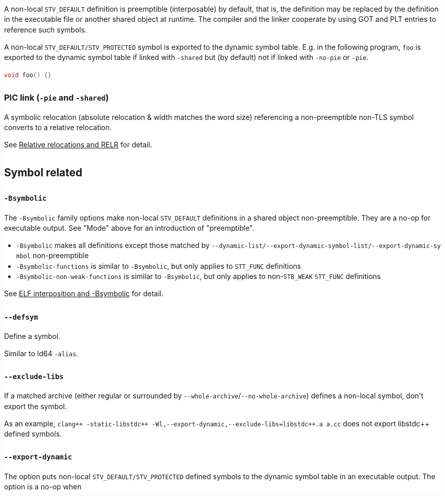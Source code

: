 A non-local `STV_DEFAULT` definition is preemptible (interposable) by default, that is, the definition may be replaced by the definition in the executable file or another shared object at runtime.
The compiler and the linker cooperate by using GOT and PLT entries to reference such symbols.

A non-local `STV_DEFAULT/STV_PROTECTED` symbol is exported to the dynamic symbol table.
E.g. in the following program, `foo` is exported to the dynamic symbol table if linked with `-shared` but (by default) not if linked with `-no-pie` or `-pie`.
```c
void foo() {}
```

### PIC link (`-pie` and `-shared`)

A symbolic relocation (absolute relocation & width matches the word size) referencing a non-preemptible non-TLS symbol converts to a relative relocation.

See [Relative relocations and RELR](/blog/2021-10-31-relative-relocations-and-relr) for detail.

## Symbol related

### `-Bsymbolic`

The `-Bsymbolic` family options make non-local `STV_DEFAULT` definitions in a shared object non-preemptible. They are a no-op for executable output. See "Mode" above for an introduction of "preemptible".

* `-Bsymbolic` makes all definitions except those matched by `--dynamic-list/--export-dynamic-symbol-list/--export-dynamic-symbol` non-preemptible
* `-Bsymbolic-functions` is similar to `-Bsymbolic`, but only applies to `STT_FUNC` definitions
* `-Bsymbolic-non-weak-functions` is similar to `-Bsymbolic`, but only applies to non-`STB_WEAK` `STT_FUNC` definitions

See [ELF interposition and -Bsymbolic](/blog/2021-05-09-elf-interposition-and-bsymbolic) for detail.

### `--defsym`

Define a symbol.

Similar to ld64 `-alias`.

### `--exclude-libs`

If a matched archive (either regular or surrounded by `--whole-archive`/`--no-whole-archive`) defines a non-local symbol, don't export the symbol.

As an example, `clang++ -static-libstdc++ -Wl,--export-dynamic,--exclude-libs=libstdc++.a a.cc` does not export libstdc++ defined symbols.

### `--export-dynamic`

The option puts non-local `STV_DEFAULT/STV_PROTECTED` defined symbols to the dynamic symbol table in an executable output.
The option is a no-op when
